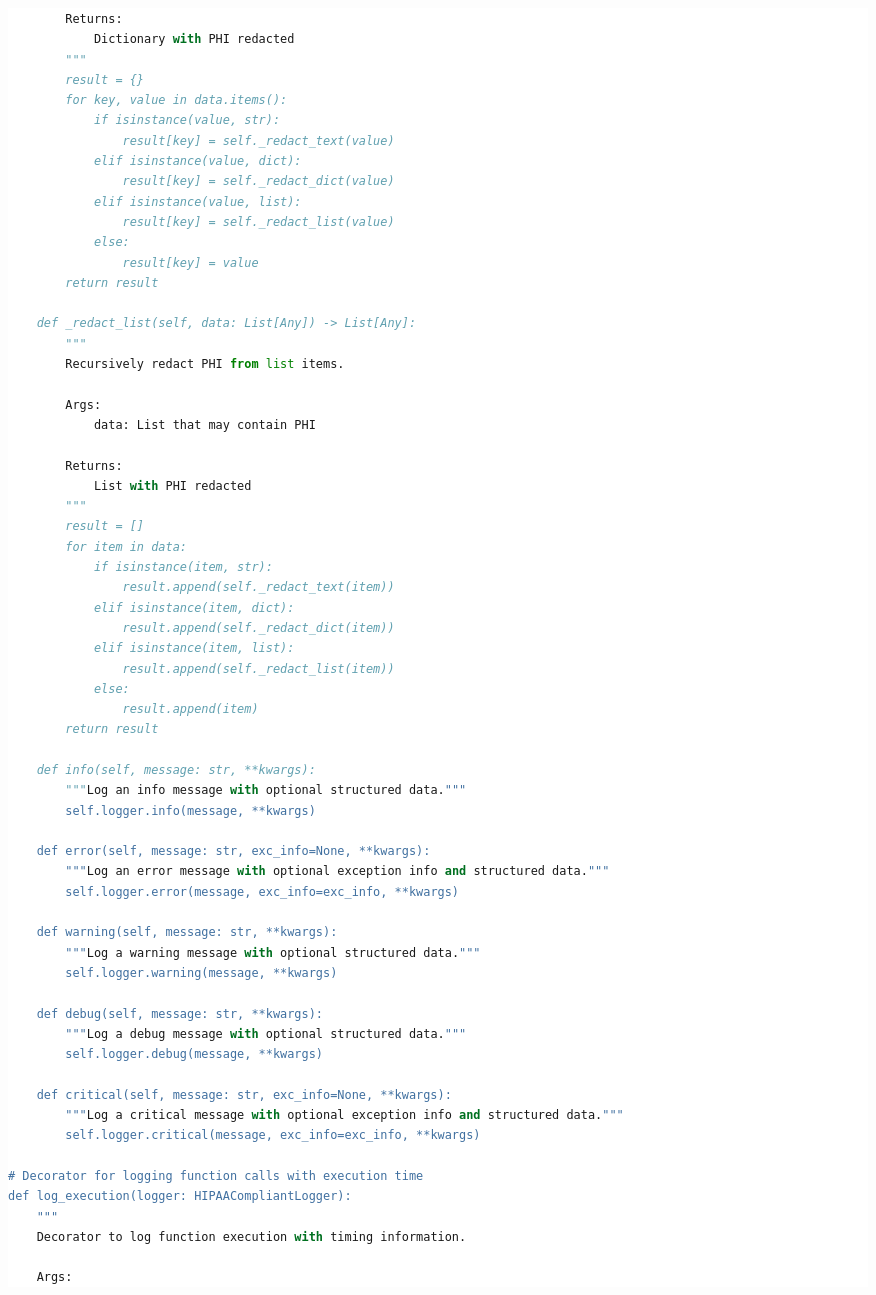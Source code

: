 ```python
        Returns:
            Dictionary with PHI redacted
        """
        result = {}
        for key, value in data.items():
            if isinstance(value, str):
                result[key] = self._redact_text(value)
            elif isinstance(value, dict):
                result[key] = self._redact_dict(value)
            elif isinstance(value, list):
                result[key] = self._redact_list(value)
            else:
                result[key] = value
        return result
    
    def _redact_list(self, data: List[Any]) -> List[Any]:
        """
        Recursively redact PHI from list items.
        
        Args:
            data: List that may contain PHI
            
        Returns:
            List with PHI redacted
        """
        result = []
        for item in data:
            if isinstance(item, str):
                result.append(self._redact_text(item))
            elif isinstance(item, dict):
                result.append(self._redact_dict(item))
            elif isinstance(item, list):
                result.append(self._redact_list(item))
            else:
                result.append(item)
        return result
    
    def info(self, message: str, **kwargs):
        """Log an info message with optional structured data."""
        self.logger.info(message, **kwargs)
    
    def error(self, message: str, exc_info=None, **kwargs):
        """Log an error message with optional exception info and structured data."""
        self.logger.error(message, exc_info=exc_info, **kwargs)
    
    def warning(self, message: str, **kwargs):
        """Log a warning message with optional structured data."""
        self.logger.warning(message, **kwargs)
    
    def debug(self, message: str, **kwargs):
        """Log a debug message with optional structured data."""
        self.logger.debug(message, **kwargs)
    
    def critical(self, message: str, exc_info=None, **kwargs):
        """Log a critical message with optional exception info and structured data."""
        self.logger.critical(message, exc_info=exc_info, **kwargs)

# Decorator for logging function calls with execution time
def log_execution(logger: HIPAACompliantLogger):
    """
    Decorator to log function execution with timing information.
    
    Args:
```